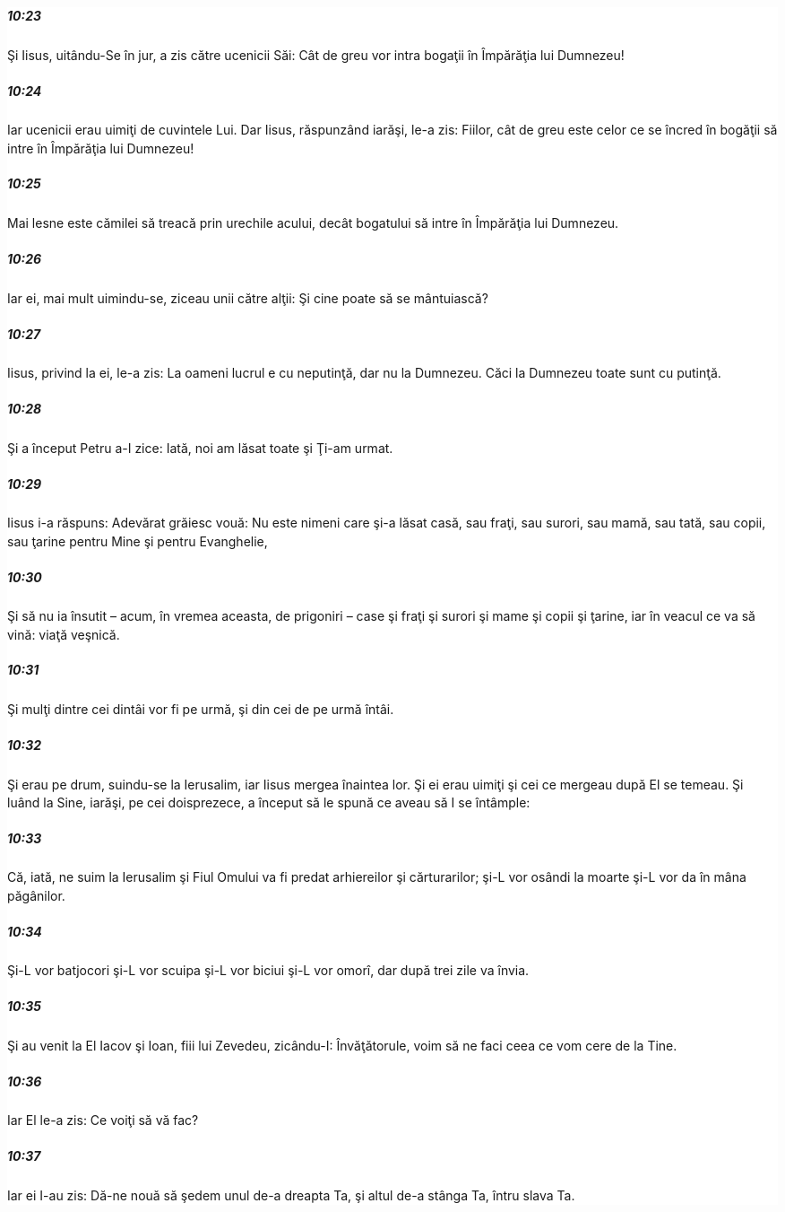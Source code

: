 ##### 10:23
Şi Iisus, uitându-Se în jur, a zis către ucenicii Săi: Cât de greu vor intra bogaţii în Împărăţia lui Dumnezeu!

##### 10:24
Iar ucenicii erau uimiţi de cuvintele Lui. Dar Iisus, răspunzând iarăşi, le-a zis: Fiilor, cât de greu este celor ce se încred în bogăţii să intre în Împărăţia lui Dumnezeu!

##### 10:25
Mai lesne este cămilei să treacă prin urechile acului, decât bogatului să intre în Împărăţia lui Dumnezeu.

##### 10:26
Iar ei, mai mult uimindu-se, ziceau unii către alţii: Şi cine poate să se mântuiască?

##### 10:27
Iisus, privind la ei, le-a zis: La oameni lucrul e cu neputinţă, dar nu la Dumnezeu. Căci la Dumnezeu toate sunt cu putinţă.

##### 10:28
Şi a început Petru a-I zice: Iată, noi am lăsat toate şi Ţi-am urmat.

##### 10:29
Iisus i-a răspuns: Adevărat grăiesc vouă: Nu este nimeni care şi-a lăsat casă, sau fraţi, sau surori, sau mamă, sau tată, sau copii, sau ţarine pentru Mine şi pentru Evanghelie,

##### 10:30
Şi să nu ia însutit – acum, în vremea aceasta, de prigoniri – case şi fraţi şi surori şi mame şi copii şi ţarine, iar în veacul ce va să vină: viaţă veşnică.

##### 10:31
Şi mulţi dintre cei dintâi vor fi pe urmă, şi din cei de pe urmă întâi.

##### 10:32
Şi erau pe drum, suindu-se la Ierusalim, iar Iisus mergea înaintea lor. Şi ei erau uimiţi şi cei ce mergeau după El se temeau. Şi luând la Sine, iarăşi, pe cei doisprezece, a început să le spună ce aveau să I se întâmple:

##### 10:33
Că, iată, ne suim la Ierusalim şi Fiul Omului va fi predat arhiereilor şi cărturarilor; şi-L vor osândi la moarte şi-L vor da în mâna păgânilor.

##### 10:34
Şi-L vor batjocori şi-L vor scuipa şi-L vor biciui şi-L vor omorî, dar după trei zile va învia.

##### 10:35
Şi au venit la El Iacov şi Ioan, fiii lui Zevedeu, zicându-I: Învăţătorule, voim să ne faci ceea ce vom cere de la Tine.

##### 10:36
Iar El le-a zis: Ce voiţi să vă fac?

##### 10:37
Iar ei I-au zis: Dă-ne nouă să şedem unul de-a dreapta Ta, şi altul de-a stânga Ta, întru slava Ta.
